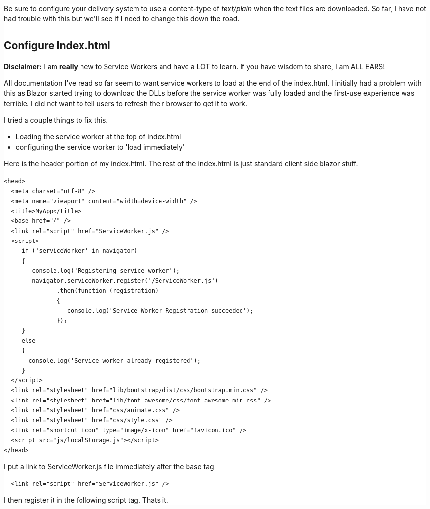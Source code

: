 Be sure to configure your delivery system to use a content-type of *text/plain* when the text files are downloaded. So far, I have not had trouble with this but we'll see if I need to change this down the road.

## Configure Index.html
****Disclaimer:**** I am **really** new to Service Workers and have a LOT to learn. If you have wisdom to share, I am ALL EARS!

All documentation I've read so far seem to want service workers to load at the end of the index.html. I initially had a problem with this as Blazor started trying to download the DLLs before the service worker was fully loaded and the first-use experience was terrible. I did not want to tell users to refresh their browser to get it to work.  

I tried a couple things to fix this.
* Loading the service worker at the top of index.html
* configuring the service worker to 'load immediately'

Here is the header portion of my index.html. The rest of the index.html is just standard client side blazor stuff. 
```
<head>
  <meta charset="utf-8" />
  <meta name="viewport" content="width=device-width" />
  <title>MyApp</title>
  <base href="/" />
  <link rel="script" href="ServiceWorker.js" />
  <script>
     if ('serviceWorker' in navigator) 
     {
        console.log('Registering service worker');
        navigator.serviceWorker.register('/ServiceWorker.js')
               .then(function (registration) 
               {
                  console.log('Service Worker Registration succeeded');
               });
     }
     else 
     {
       console.log('Service worker already registered');
     }
  </script>
  <link rel="stylesheet" href="lib/bootstrap/dist/css/bootstrap.min.css" />
  <link rel="stylesheet" href="lib/font-awesome/css/font-awesome.min.css" />
  <link rel="stylesheet" href="css/animate.css" />
  <link rel="stylesheet" href="css/style.css" />
  <link rel="shortcut icon" type="image/x-icon" href="favicon.ico" />
  <script src="js/localStorage.js"></script>
</head>
```

I put a link to ServiceWorker.js file immediately after the base tag.
```
  <link rel="script" href="ServiceWorker.js" />
```
I then register it in the following script tag.  Thats it.
